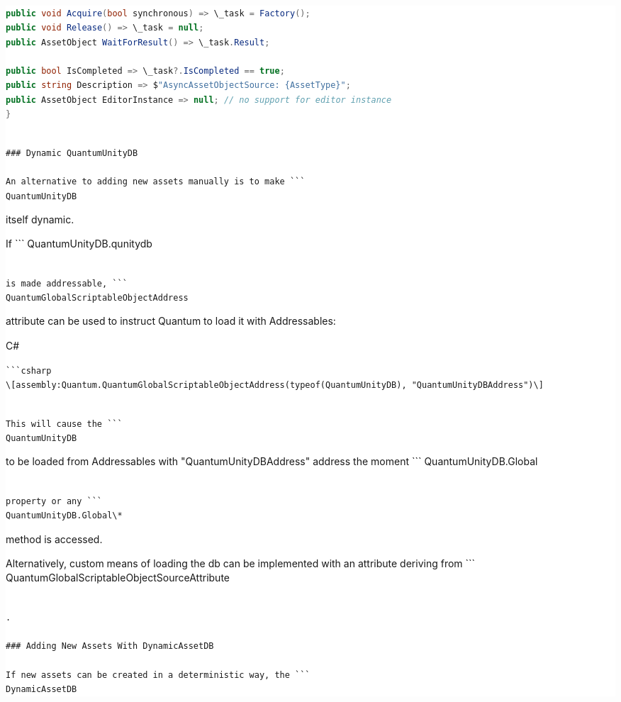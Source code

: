 ```csharp
public void Acquire(bool synchronous) => \_task = Factory();
public void Release() => \_task = null;
public AssetObject WaitForResult() => \_task.Result;

public bool IsCompleted => \_task?.IsCompleted == true;
public string Description => $"AsyncAssetObjectSource: {AssetType}";
public AssetObject EditorInstance => null; // no support for editor instance
}

```

```

### Dynamic QuantumUnityDB

An alternative to adding new assets manually is to make ```
QuantumUnityDB
```

itself dynamic.

If ```
QuantumUnityDB.qunitydb
```

is made addressable, ```
QuantumGlobalScriptableObjectAddress
```

attribute can be used to instruct Quantum to load it with Addressables:

C#

```
```csharp
\[assembly:Quantum.QuantumGlobalScriptableObjectAddress(typeof(QuantumUnityDB), "QuantumUnityDBAddress")\]

```

```

This will cause the ```
QuantumUnityDB
```

to be loaded from Addressables with "QuantumUnityDBAddress" address the moment ```
QuantumUnityDB.Global
```

property or any ```
QuantumUnityDB.Global\*
```

method is accessed.

Alternatively, custom means of loading the db can be implemented with an attribute deriving from ```
QuantumGlobalScriptableObjectSourceAttribute
```

.

### Adding New Assets With DynamicAssetDB

If new assets can be created in a deterministic way, the ```
DynamicAssetDB
```
